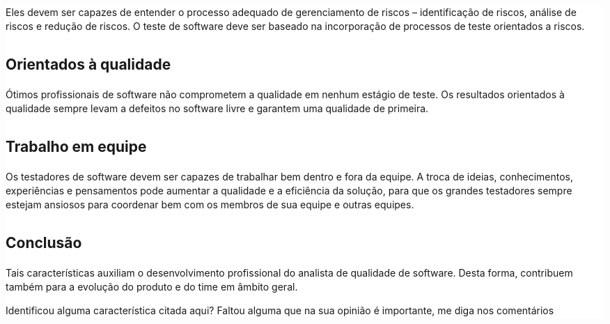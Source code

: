 Eles devem ser capazes de entender o processo adequado de gerenciamento de riscos – identificação de riscos, análise de riscos e redução de riscos. O teste de software deve ser baseado na incorporação de processos de teste orientados a riscos.

## Orientados à qualidade

Ótimos profissionais de software não comprometem a qualidade em nenhum estágio de teste. Os resultados orientados à qualidade sempre levam a defeitos no software livre e garantem uma qualidade de primeira.

## Trabalho em equipe

Os testadores de software devem ser capazes de trabalhar bem dentro e fora da equipe. A troca de ideias, conhecimentos, experiências e pensamentos pode aumentar a qualidade e a eficiência da solução, para que os grandes testadores sempre estejam ansiosos para coordenar bem com os membros de sua equipe e outras equipes.

## Conclusão

Tais características auxiliam o desenvolvimento profissional do analista de qualidade de software. Desta forma, contribuem também para a evolução do produto e do time em âmbito geral.

Identificou alguma característica citada aqui? Faltou alguma que na sua opinião é importante, me diga nos comentários
